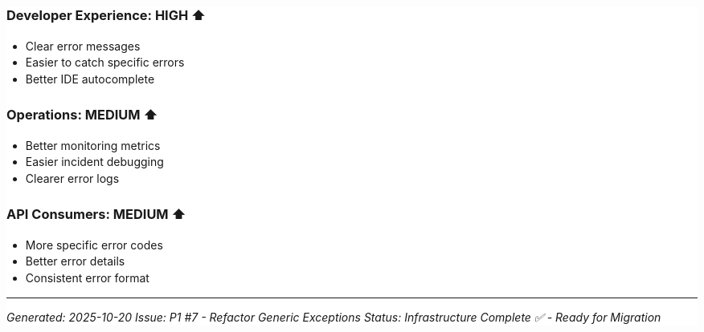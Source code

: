 ### Developer Experience: **HIGH** ⬆️
- Clear error messages
- Easier to catch specific errors
- Better IDE autocomplete

### Operations: **MEDIUM** ⬆️
- Better monitoring metrics
- Easier incident debugging
- Clearer error logs

### API Consumers: **MEDIUM** ⬆️
- More specific error codes
- Better error details
- Consistent error format

---

*Generated: 2025-10-20*
*Issue: P1 #7 - Refactor Generic Exceptions*
*Status: Infrastructure Complete ✅ - Ready for Migration*
